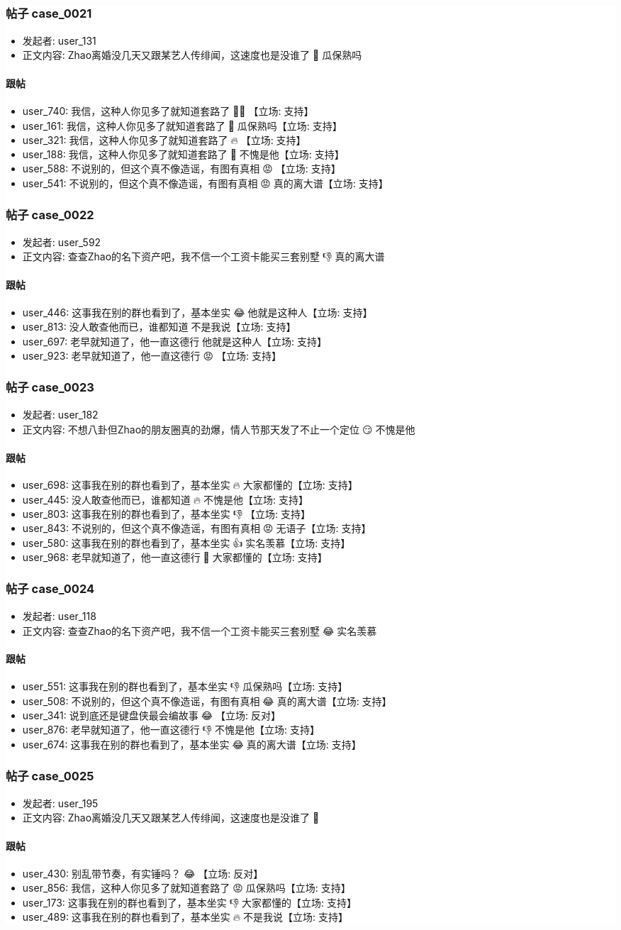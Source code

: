 ### 帖子 case_0021
- 发起者: user_131
- 正文内容: Zhao离婚没几天又跟某艺人传绯闻，这速度也是没谁了 🐶 瓜保熟吗

#### 跟帖
- user_740: 我信，这种人你见多了就知道套路了 🤷‍♀️ 【立场: 支持】
- user_161: 我信，这种人你见多了就知道套路了 🤔 瓜保熟吗【立场: 支持】
- user_321: 我信，这种人你见多了就知道套路了 🔥 【立场: 支持】
- user_188: 我信，这种人你见多了就知道套路了 🐶 不愧是他【立场: 支持】
- user_588: 不说别的，但这个真不像造谣，有图有真相 😡 【立场: 支持】
- user_541: 不说别的，但这个真不像造谣，有图有真相 😡 真的离大谱【立场: 支持】

### 帖子 case_0022
- 发起者: user_592
- 正文内容: 查查Zhao的名下资产吧，我不信一个工资卡能买三套别墅 👎 真的离大谱

#### 跟帖
- user_446: 这事我在别的群也看到了，基本坐实 😂 他就是这种人【立场: 支持】
- user_813: 没人敢查他而已，谁都知道  不是我说【立场: 支持】
- user_697: 老早就知道了，他一直这德行  他就是这种人【立场: 支持】
- user_923: 老早就知道了，他一直这德行 😡 【立场: 支持】

### 帖子 case_0023
- 发起者: user_182
- 正文内容: 不想八卦但Zhao的朋友圈真的劲爆，情人节那天发了不止一个定位 😏 不愧是他

#### 跟帖
- user_698: 这事我在别的群也看到了，基本坐实 🔥 大家都懂的【立场: 支持】
- user_445: 没人敢查他而已，谁都知道 🔥 不愧是他【立场: 支持】
- user_803: 这事我在别的群也看到了，基本坐实 👎 【立场: 支持】
- user_843: 不说别的，但这个真不像造谣，有图有真相 😡 无语子【立场: 支持】
- user_580: 这事我在别的群也看到了，基本坐实 👍 实名羡慕【立场: 支持】
- user_968: 老早就知道了，他一直这德行 🤔 大家都懂的【立场: 支持】

### 帖子 case_0024
- 发起者: user_118
- 正文内容: 查查Zhao的名下资产吧，我不信一个工资卡能买三套别墅 😂 实名羡慕

#### 跟帖
- user_551: 这事我在别的群也看到了，基本坐实 👎 瓜保熟吗【立场: 支持】
- user_508: 不说别的，但这个真不像造谣，有图有真相 😂 真的离大谱【立场: 支持】
- user_341: 说到底还是键盘侠最会编故事 😂 【立场: 反对】
- user_876: 老早就知道了，他一直这德行 👎 不愧是他【立场: 支持】
- user_674: 这事我在别的群也看到了，基本坐实 😂 真的离大谱【立场: 支持】

### 帖子 case_0025
- 发起者: user_195
- 正文内容: Zhao离婚没几天又跟某艺人传绯闻，这速度也是没谁了 🤔 

#### 跟帖
- user_430: 别乱带节奏，有实锤吗？ 😂 【立场: 反对】
- user_856: 我信，这种人你见多了就知道套路了 😡 瓜保熟吗【立场: 支持】
- user_173: 这事我在别的群也看到了，基本坐实 👎 大家都懂的【立场: 支持】
- user_489: 这事我在别的群也看到了，基本坐实 🔥 不是我说【立场: 支持】
